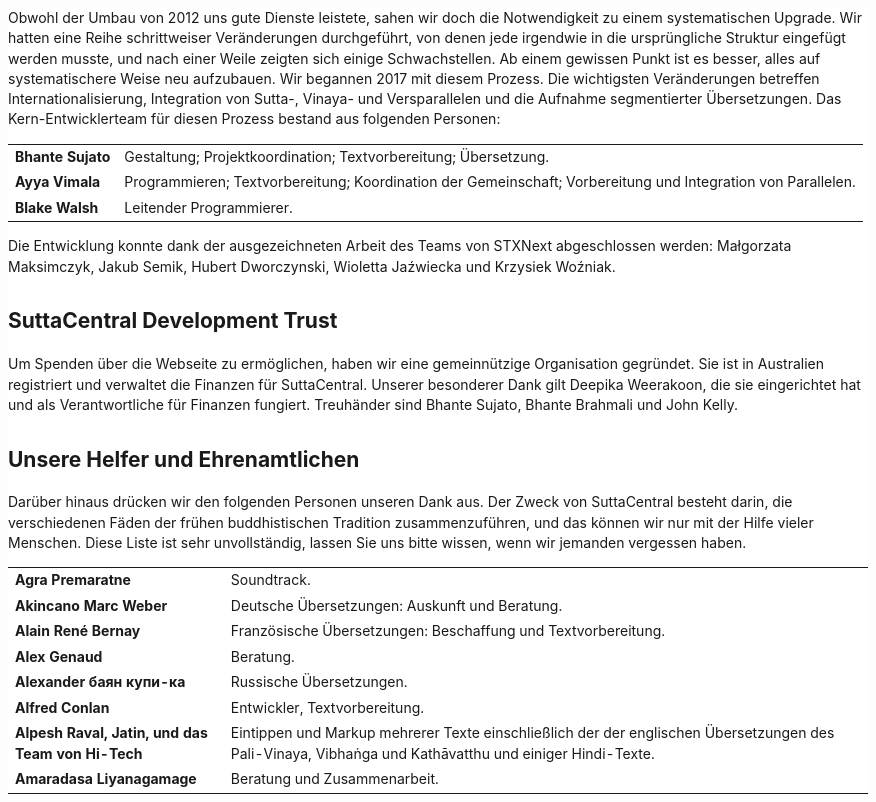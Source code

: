 Obwohl der Umbau von 2012 uns gute Dienste leistete, sahen wir doch die Notwendigkeit zu einem systematischen Upgrade. Wir hatten eine Reihe schrittweiser Veränderungen durchgeführt, von denen jede irgendwie in die ursprüngliche Struktur eingefügt werden musste, und nach einer Weile zeigten sich einige Schwachstellen. Ab einem gewissen Punkt ist es besser, alles auf systematischere Weise neu aufzubauen. Wir begannen 2017 mit diesem Prozess. Die wichtigsten Veränderungen betreffen Internationalisierung, Integration von Sutta-, Vinaya- und Versparallelen und die Aufnahme segmentierter Übersetzungen. Das Kern-Entwicklerteam für diesen Prozess bestand aus folgenden Personen:

<table>
<tr>
	<td><b>Bhante Sujato</b>	</td>
<td>Gestaltung; Projektkoordination; Textvorbereitung; Übersetzung.</td></tr>
<tr>
	<td><b>Ayya Vimala</b>	</td>
<td>Programmieren; Textvorbereitung; Koordination der Gemeinschaft; Vorbereitung und Integration von Parallelen.</td></tr>
<tr>
	<td><b>Blake Walsh</b>	</td>
<td>Leitender Programmierer.</td></tr>
</table>

Die Entwicklung konnte dank der ausgezeichneten Arbeit des Teams von STXNext abgeschlossen werden: Małgorzata Maksimczyk, Jakub Semik, Hubert Dworczynski, Wioletta Jaźwiecka und Krzysiek Woźniak.

## SuttaCentral Development Trust

Um Spenden über die Webseite zu ermöglichen, haben wir eine gemeinnützige Organisation gegründet. Sie ist in Australien registriert und verwaltet die Finanzen für SuttaCentral. Unserer besonderer Dank gilt Deepika Weerakoon, die sie eingerichtet hat und als Verantwortliche für Finanzen fungiert. Treuhänder sind Bhante Sujato, Bhante Brahmali und John Kelly.

## Unsere Helfer und Ehrenamtlichen

Darüber hinaus drücken wir den folgenden Personen unseren Dank aus. Der Zweck von SuttaCentral besteht darin, die verschiedenen Fäden der frühen buddhistischen Tradition zusammenzuführen, und das können wir nur mit der Hilfe vieler Menschen. Diese Liste ist sehr unvollständig, lassen Sie uns bitte wissen, wenn wir jemanden vergessen haben.

<table>
<tr>
	<td><b>Agra Premaratne</b>	</td>
<td>Soundtrack.</td></tr>
<tr>
	<td><b>Akincano Marc Weber</b>	</td>
<td>Deutsche Übersetzungen: Auskunft und Beratung.</td></tr>
<tr>
	<td><b>Alain René Bernay</b>	</td>
<td>Französische Übersetzungen: Beschaffung und Textvorbereitung.</td></tr>
<tr>
	<td><b>Alex Genaud</b>	</td>
<td>Beratung.</td></tr>
<tr>
	<td><b>Alexander баян купи-ка</b>	</td>
<td>Russische Übersetzungen.</td></tr>
<tr>
	<td><b>Alfred Conlan</b>	</td>
<td>Entwickler, Textvorbereitung.</td></tr>
<tr>
	<td><b>Alpesh Raval, Jatin, und das Team von Hi-Tech</b>	</td>
<td>Eintippen und Markup mehrerer Texte einschließlich der der englischen Übersetzungen des Pali-Vinaya, Vibhaṅga und Kathāvatthu und einiger Hindi-Texte.</td></tr>
<tr>
	<td><b>Amaradasa Liyanagamage</b>	</td>
<td>Beratung und Zusammenarbeit.</td></tr>